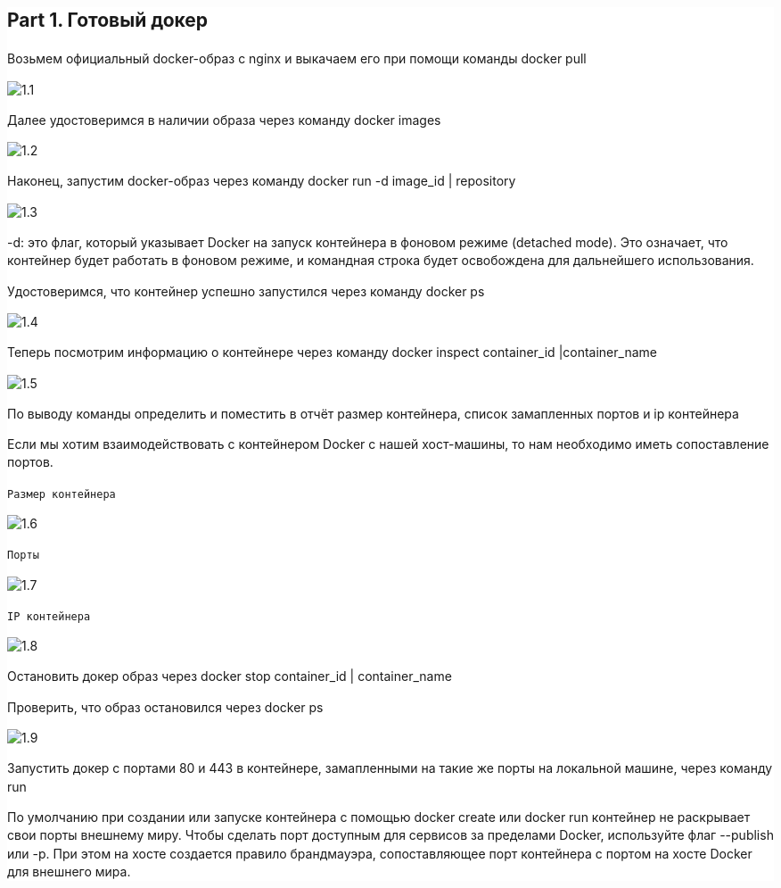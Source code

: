 ## Part 1. Готовый докер

Возьмем официальный docker-образ с nginx и выкачаем его при помощи команды docker pull

![1.1](src/image/1.1.png)

Далее удостоверимся в наличии образа через команду docker images

![1.2](src/image/1.2.png)

Наконец, запустим docker-образ через команду docker run -d image_id | repository

![1.3](src/image/1.3.png)

-d: это флаг, который указывает Docker на запуск контейнера в фоновом режиме (detached mode). Это означает, что контейнер будет работать в фоновом режиме, и командная строка будет освобождена для дальнейшего использования.

Удостоверимся, что контейнер успешно запустился через команду docker ps

![1.4](src/image/1.4.png)

Теперь посмотрим информацию о контейнере через команду docker inspect container_id |container_name

![1.5](src/image/1.5.png)

По выводу команды определить и поместить в отчёт размер контейнера, список замапленных портов и ip контейнера

Если мы хотим взаимодействовать с контейнером Docker с нашей хост-машины, то нам необходимо иметь сопоставление портов.

    Размер контейнера

![1.6](src/image/1.6.png)

    Порты
    
![1.7](src/image/1.7.png)   

    IP контейнера

![1.8](src/image/1.8.png)

Остановить докер образ через docker stop container_id | container_name

Проверить, что образ остановился через docker ps

![1.9](src/image/1.9.png)

Запустить докер с портами 80 и 443 в контейнере, замапленными на такие же порты на локальной машине, через команду run

По умолчанию при создании или запуске контейнера с помощью docker create или docker run контейнер не раскрывает свои порты внешнему миру. Чтобы сделать порт доступным для сервисов за пределами Docker, используйте флаг --publish или -p. При этом на хосте создается правило брандмауэра, сопоставляющее порт контейнера с портом на хосте Docker для внешнего мира.
